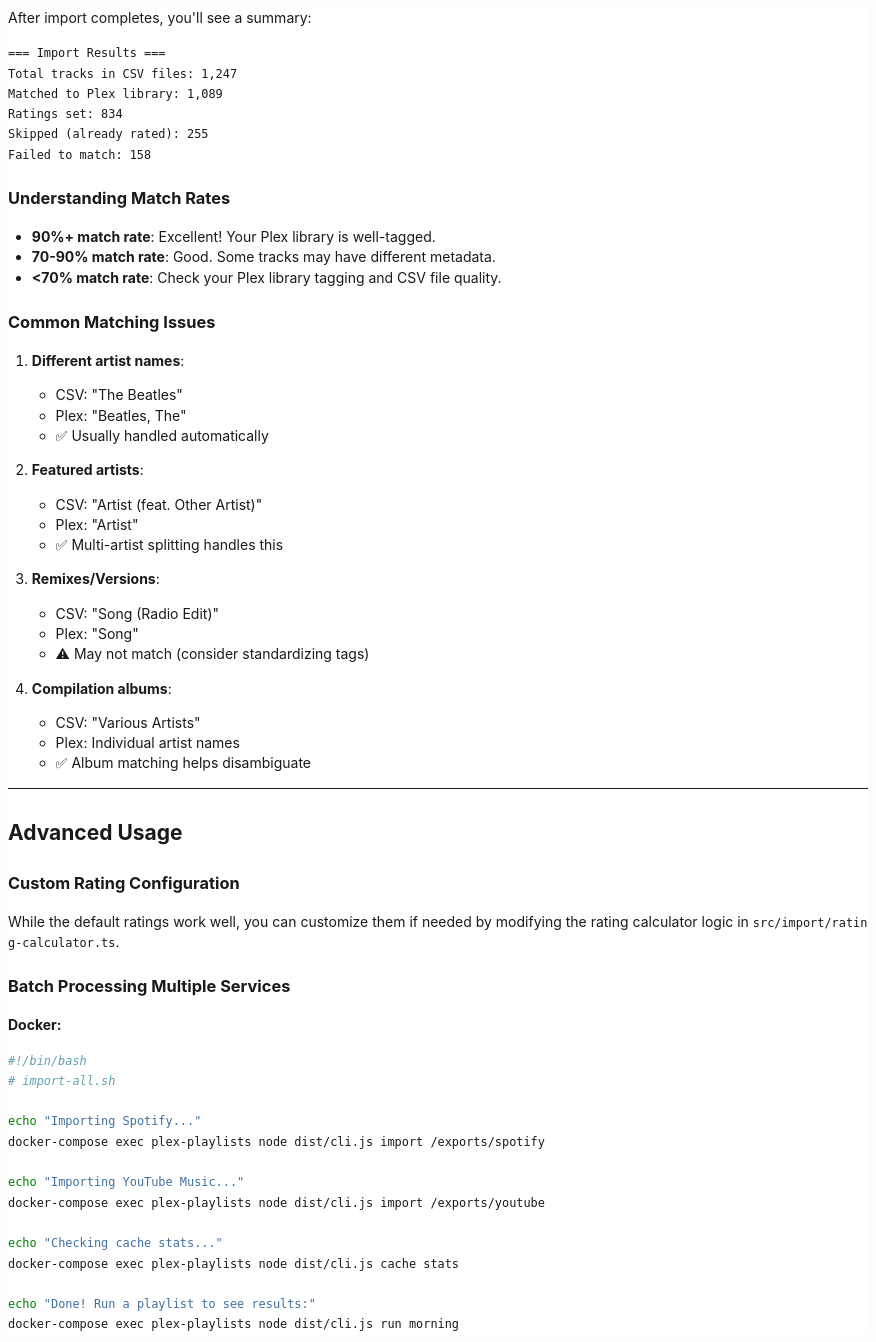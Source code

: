 After import completes, you'll see a summary:

```
=== Import Results ===
Total tracks in CSV files: 1,247
Matched to Plex library: 1,089
Ratings set: 834
Skipped (already rated): 255
Failed to match: 158
```

### Understanding Match Rates

- **90%+ match rate**: Excellent! Your Plex library is well-tagged.
- **70-90% match rate**: Good. Some tracks may have different metadata.
- **<70% match rate**: Check your Plex library tagging and CSV file quality.

### Common Matching Issues

1. **Different artist names**:
   - CSV: "The Beatles"
   - Plex: "Beatles, The"
   - ✅ Usually handled automatically

2. **Featured artists**:
   - CSV: "Artist (feat. Other Artist)"
   - Plex: "Artist"
   - ✅ Multi-artist splitting handles this

3. **Remixes/Versions**:
   - CSV: "Song (Radio Edit)"
   - Plex: "Song"
   - ⚠️ May not match (consider standardizing tags)

4. **Compilation albums**:
   - CSV: "Various Artists"
   - Plex: Individual artist names
   - ✅ Album matching helps disambiguate

---

## Advanced Usage

### Custom Rating Configuration

While the default ratings work well, you can customize them if needed by modifying the rating calculator logic in `src/import/rating-calculator.ts`.

### Batch Processing Multiple Services

**Docker:**
```bash
#!/bin/bash
# import-all.sh

echo "Importing Spotify..."
docker-compose exec plex-playlists node dist/cli.js import /exports/spotify

echo "Importing YouTube Music..."
docker-compose exec plex-playlists node dist/cli.js import /exports/youtube

echo "Checking cache stats..."
docker-compose exec plex-playlists node dist/cli.js cache stats

echo "Done! Run a playlist to see results:"
docker-compose exec plex-playlists node dist/cli.js run morning
```